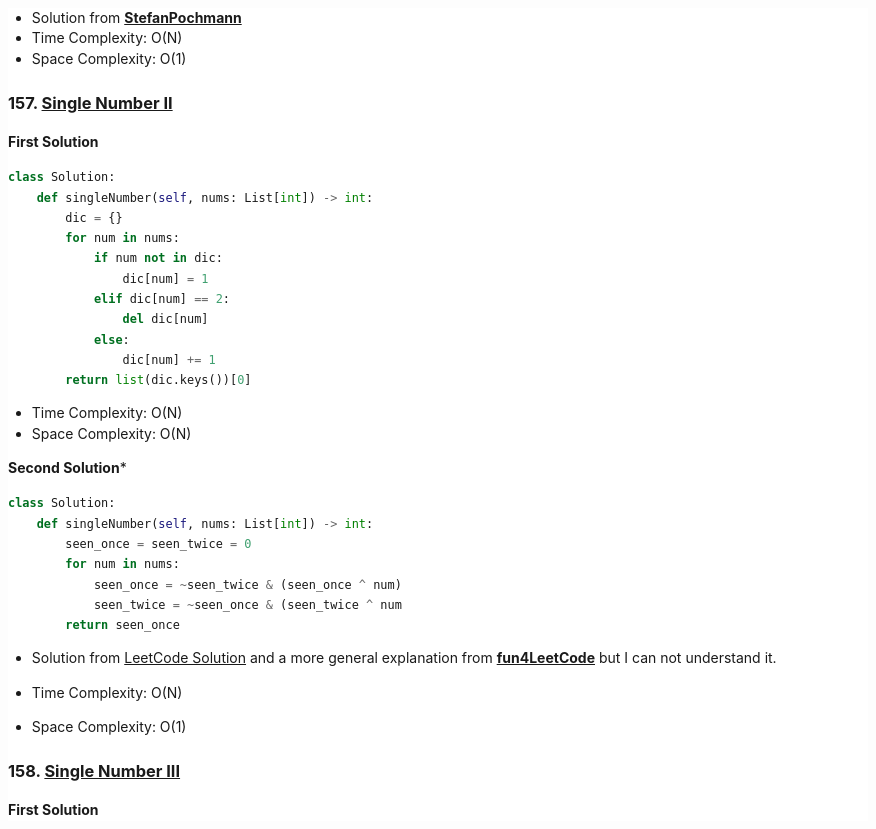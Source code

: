 * Solution from [**StefanPochmann**](https://leetcode.com/problems/missing-number/discuss/69832/1%2B-lines-Ruby-Python-Java-C%2B%2B)
* Time Complexity: O(N)
* Space Complexity: O(1)





### 157. [Single Number II](https://leetcode.com/problems/single-number-ii/)

**First Solution**

```python
class Solution:
    def singleNumber(self, nums: List[int]) -> int:
        dic = {}
        for num in nums:
            if num not in dic:
                dic[num] = 1
            elif dic[num] == 2:
                del dic[num]
            else:
                dic[num] += 1
        return list(dic.keys())[0]
```

* Time Complexity: O(N)
* Space Complexity: O(N)

**Second Solution***

```python
class Solution:
    def singleNumber(self, nums: List[int]) -> int:
        seen_once = seen_twice = 0
        for num in nums:
            seen_once = ~seen_twice & (seen_once ^ num)
            seen_twice = ~seen_once & (seen_twice ^ num
        return seen_once
```

* Solution from [LeetCode Solution](https://leetcode.com/problems/single-number-ii/solution/) and a more general explanation from [**fun4LeetCode**](https://leetcode.com/problems/single-number-ii/discuss/43295/Detailed-explanation-and-generalization-of-the-bitwise-operation-method-for-single-numbers) but I can not understand it.

* Time Complexity: O(N)
* Space Complexity: O(1)





### 158. [Single Number III](https://leetcode.com/problems/single-number-iii/)

**First Solution**

